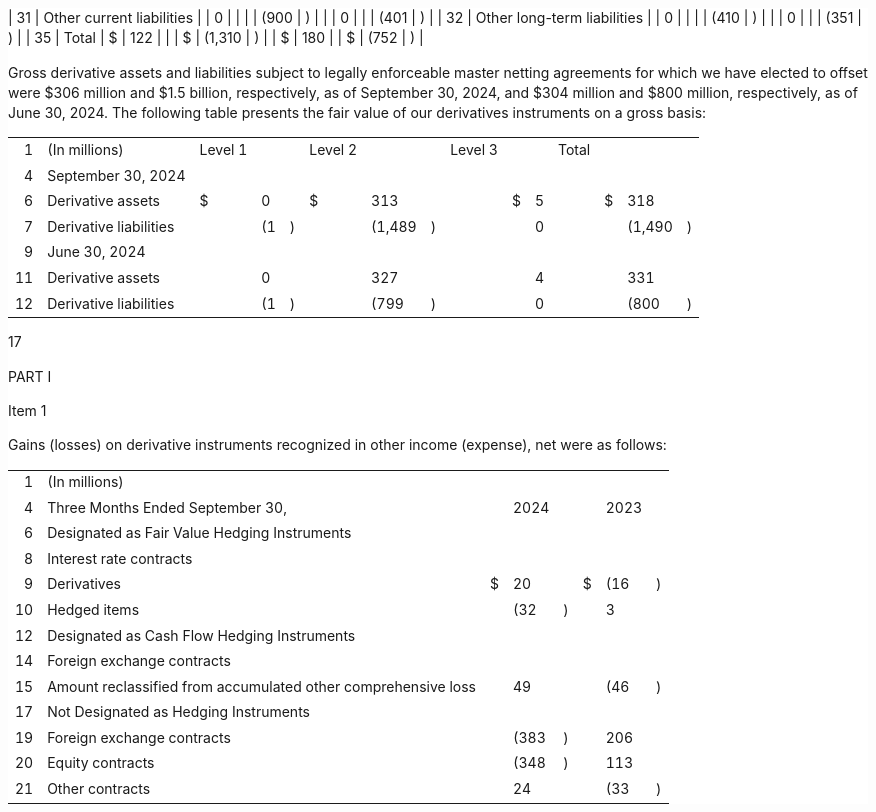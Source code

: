 | 31 | Other current liabilities                                 |                   | 0    |    |              |                       | (900   | )  |                  |    | 0   |                       |    | (401 | )  |
| 32 | Other long-term liabilities                               |                   | 0    |    |              |                       | (410   | )  |                  |    | 0   |                       |    | (351 | )  |
| 35 | Total                                                     | $                 | 122  |    |              | $                     | (1,310 | )  |                  | $  | 180 |                       | $  | (752 | )  |

Gross derivative assets and liabilities subject to legally enforceable master netting agreements for which we have elected to offset were $306 million and $1.5 billion, respectively, as of September 30, 2024, and $304 million and $800 million, respectively, as of June 30, 2024.
The following table presents the fair value of our derivatives instruments on a gross basis:


|    |                        |         |    |    |         |        |    |         |    |    |       |    |        |    |
|---:|:-----------------------|:--------|:---|:---|:--------|:-------|:---|:--------|:---|:---|:------|:---|:-------|:---|
|  1 | (In millions)          | Level 1 |    |    | Level 2 |        |    | Level 3 |    |    | Total |    |        |    |
|  4 | September 30, 2024     |         |    |    |         |        |    |         |    |    |       |    |        |    |
|  6 | Derivative assets      | $       | 0  |    | $       | 313    |    |         | $  | 5  |       | $  | 318    |    |
|  7 | Derivative liabilities |         | (1 | )  |         | (1,489 | )  |         |    | 0  |       |    | (1,490 | )  |
|  9 | June 30, 2024          |         |    |    |         |        |    |         |    |    |       |    |        |    |
| 11 | Derivative assets      |         | 0  |    |         | 327    |    |         |    | 4  |       |    | 331    |    |
| 12 | Derivative liabilities |         | (1 | )  |         | (799   | )  |         |    | 0  |       |    | (800   | )  |


17




PART I


Item 1


Gains (losses) on derivative instruments recognized in other income (expense), net were as follows:


|    |                                                               |    |      |    |    |      |    |
|---:|:--------------------------------------------------------------|:---|:-----|:---|:---|:-----|:---|
|  1 | (In millions)                                                 |    |      |    |    |      |    |
|  4 | Three Months Ended September 30,                              |    | 2024 |    |    | 2023 |    |
|  6 | Designated as Fair Value Hedging Instruments                  |    |      |    |    |      |    |
|  8 | Interest rate contracts                                       |    |      |    |    |      |    |
|  9 | Derivatives                                                   | $  | 20   |    | $  | (16  | )  |
| 10 | Hedged items                                                  |    | (32  | )  |    | 3    |    |
| 12 | Designated as Cash Flow Hedging Instruments                   |    |      |    |    |      |    |
| 14 | Foreign exchange contracts                                    |    |      |    |    |      |    |
| 15 | Amount reclassified from accumulated other comprehensive loss |    | 49   |    |    | (46  | )  |
| 17 | Not Designated as Hedging Instruments                         |    |      |    |    |      |    |
| 19 | Foreign exchange contracts                                    |    | (383 | )  |    | 206  |    |
| 20 | Equity contracts                                              |    | (348 | )  |    | 113  |    |
| 21 | Other contracts                                               |    | 24   |    |    | (33  | )  |
